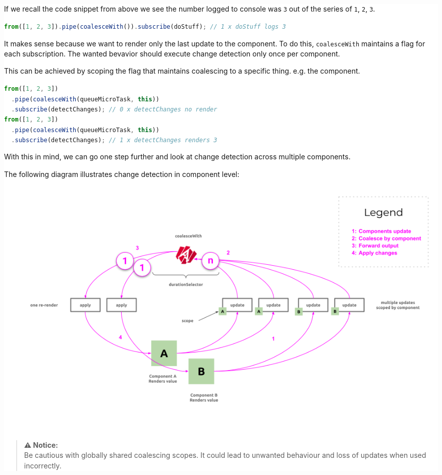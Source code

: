 If we recall the code snippet from above we see the number logged to console was `3` out of the series of `1`, `2`, `3`.

```typescript
from([1, 2, 3]).pipe(coalesceWith()).subscribe(doStuff); // 1 x doStuff logs 3
```

It makes sense because we want to render only the last update to the component. To do this, `coalesceWith` maintains a flag for each subscription.
The wanted bevavior should execute change detection only once per component.

This can be achieved by scoping the flag that maintains coalescing to a specific thing. e.g. the component.

```typescript
from([1, 2, 3])
  .pipe(coalesceWith(queueMicroTask, this))
  .subscribe(detectChanges); // 0 x detectChanges no render
from([1, 2, 3])
  .pipe(coalesceWith(queueMicroTask, this))
  .subscribe(detectChanges); // 1 x detectChanges renders 3
```

With this in mind, we can go one step further and look at change detection across multiple components.

The following diagram illustrates change detection in component level:

![coalesceWith - multiple components with component scope](https://github.com/rx-angular/rx-angular/blob/main/libs/cdk/coalescing/docs/images/rx-angular-cdk-coalescing__coalesceWith-on-component-component-scope.png)

> **⚠ Notice:**  
> Be cautious with globally shared coalescing scopes. It could lead to unwanted behaviour and loss of updates when used incorrectly.
